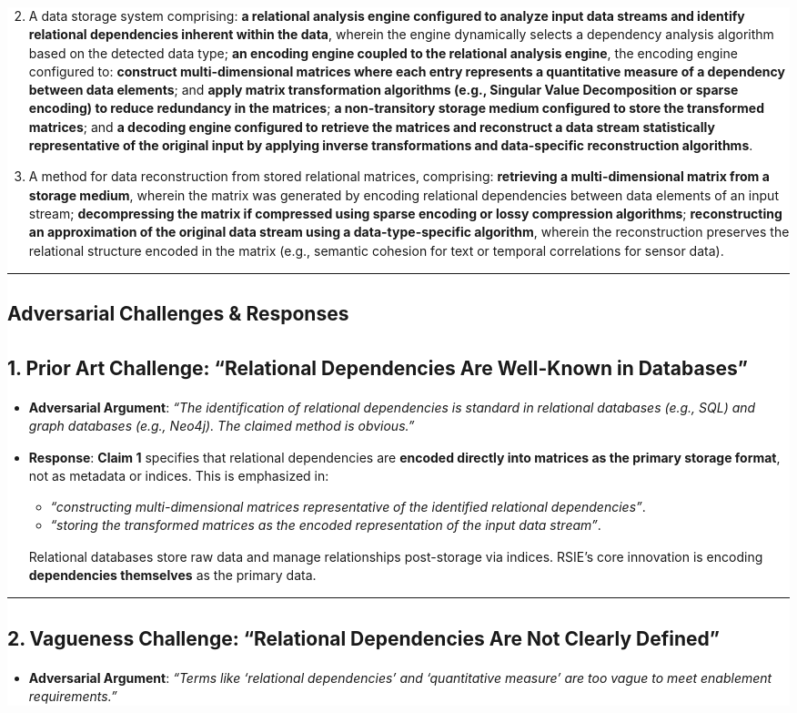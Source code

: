 2. A data storage system comprising:
   **a relational analysis engine configured to analyze input data streams and identify relational dependencies inherent within the data**, wherein the engine dynamically selects a dependency analysis algorithm based on the detected data type;
   **an encoding engine coupled to the relational analysis engine**, the encoding engine configured to:
     **construct multi-dimensional matrices where each entry represents a quantitative measure of a dependency between data elements**; and
     **apply matrix transformation algorithms (e.g., Singular Value Decomposition or sparse encoding) to reduce redundancy in the matrices**;
   **a non-transitory storage medium configured to store the transformed matrices**; and
   **a decoding engine configured to retrieve the matrices and reconstruct a data stream statistically representative of the original input by applying inverse transformations and data-specific reconstruction algorithms**.

3. A method for data reconstruction from stored relational matrices, comprising:
   **retrieving a multi-dimensional matrix from a storage medium**, wherein the matrix was generated by encoding relational dependencies between data elements of an input stream;
   **decompressing the matrix if compressed using sparse encoding or lossy compression algorithms**;
   **reconstructing an approximation of the original data stream using a data-type-specific algorithm**, wherein the reconstruction preserves the relational structure encoded in the matrix (e.g., semantic cohesion for text or temporal correlations for sensor data).

---

## **Adversarial Challenges & Responses**

## **1. Prior Art Challenge: “Relational Dependencies Are Well-Known in Databases”**

- **Adversarial Argument**:
  *“The identification of relational dependencies is standard in relational databases (e.g., SQL) and graph databases (e.g., Neo4j). The claimed method is obvious.”*

- **Response**:
  **Claim 1** specifies that relational dependencies are **encoded directly into matrices as the primary storage format**, not as metadata or indices. This is emphasized in:
  - *“constructing multi-dimensional matrices representative of the identified relational dependencies”*.
  - *“storing the transformed matrices as the encoded representation of the input data stream”*.

  Relational databases store raw data and manage relationships post-storage via indices. RSIE’s core innovation is encoding **dependencies themselves** as the primary data.

---

## **2. Vagueness Challenge: “Relational Dependencies Are Not Clearly Defined”**

- **Adversarial Argument**:
  *“Terms like ‘relational dependencies’ and ‘quantitative measure’ are too vague to meet enablement requirements.”*

